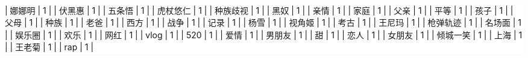 | 娜娜明 | 1 |
| 伏黑惠 | 1 |
| 五条悟 | 1 |
| 虎杖悠仁 | 1 |
| 种族歧视 | 1 |
| 黑奴 | 1 |
| 亲情 | 1 |
| 家庭 | 1 |
| 父亲 | 1 |
| 平等 | 1 |
| 孩子 | 1 |
| 父母 | 1 |
| 种族 | 1 |
| 老爸 | 1 |
| 西方 | 1 |
| 战争 | 1 |
| 记录 | 1 |
| 杨雪 | 1 |
| 视角姬 | 1 |
| 考古 | 1 |
| 王尼玛 | 1 |
| 枪弹轨迹 | 1 |
| 名场面 | 1 |
| 娱乐圈 | 1 |
| 欢乐 | 1 |
| 网红 | 1 |
| vlog | 1 |
| 520 | 1 |
| 爱情 | 1 |
| 男朋友 | 1 |
| 甜 | 1 |
| 恋人 | 1 |
| 女朋友 | 1 |
| 倾城一笑 | 1 |
| 上海 | 1 |
| 王老菊 | 1 |
| rap | 1 |